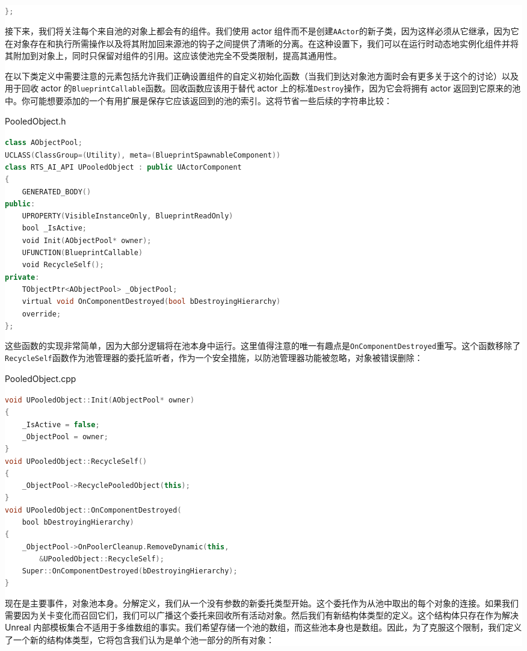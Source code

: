 ```cpp
};
```

接下来，我们将关注每个来自池的对象上都会有的组件。我们使用 actor 组件而不是创建`AActor`的新子类，因为这样必须从它继承，因为它在对象存在和执行所需操作以及将其附加回来源池的钩子之间提供了清晰的分离。在这种设置下，我们可以在运行时动态地实例化组件并将其附加到对象上，同时只保留对组件的引用。这应该使池完全不受类限制，提高其通用性。

在以下类定义中需要注意的元素包括允许我们正确设置组件的自定义初始化函数（当我们到达对象池方面时会有更多关于这个的讨论）以及用于回收 actor 的`BlueprintCallable`函数。回收函数应该用于替代 actor 上的标准`Destroy`操作，因为它会将拥有 actor 返回到它原来的池中。你可能想要添加的一个有用扩展是保存它应该返回到的池的索引。这将节省一些后续的字符串比较：

PooledObject.h

```cpp
class AObjectPool;
UCLASS(ClassGroup=(Utility), meta=(BlueprintSpawnableComponent))
class RTS_AI_API UPooledObject : public UActorComponent
{
    GENERATED_BODY()
public:
    UPROPERTY(VisibleInstanceOnly, BlueprintReadOnly)
    bool _IsActive;
    void Init(AObjectPool* owner);
    UFUNCTION(BlueprintCallable)
    void RecycleSelf();
private:
    TObjectPtr<AObjectPool> _ObjectPool;
    virtual void OnComponentDestroyed(bool bDestroyingHierarchy)
    override;
};
```

这些函数的实现非常简单，因为大部分逻辑将在池本身中运行。这里值得注意的唯一有趣点是`OnComponentDestroyed`重写。这个函数移除了`RecycleSelf`函数作为池管理器的委托监听者，作为一个安全措施，以防池管理器功能被忽略，对象被错误删除：

PooledObject.cpp

```cpp
void UPooledObject::Init(AObjectPool* owner)
{
    _IsActive = false;
    _ObjectPool = owner;
}
void UPooledObject::RecycleSelf()
{
    _ObjectPool->RecyclePooledObject(this);
}
void UPooledObject::OnComponentDestroyed(
    bool bDestroyingHierarchy)
{
    _ObjectPool->OnPoolerCleanup.RemoveDynamic(this,
        &UPooledObject::RecycleSelf);
    Super::OnComponentDestroyed(bDestroyingHierarchy);
}
```

现在是主要事件，对象池本身。分解定义，我们从一个没有参数的新委托类型开始。这个委托作为从池中取出的每个对象的连接。如果我们需要因为关卡变化而召回它们，我们可以广播这个委托来回收所有活动对象。然后我们有新结构体类型的定义。这个结构体只存在作为解决 Unreal 内部模板集合不适用于多维数组的事实。我们希望存储一个池的数组，而这些池本身也是数组。因此，为了克服这个限制，我们定义了一个新的结构体类型，它将包含我们认为是单个池一部分的所有对象：
